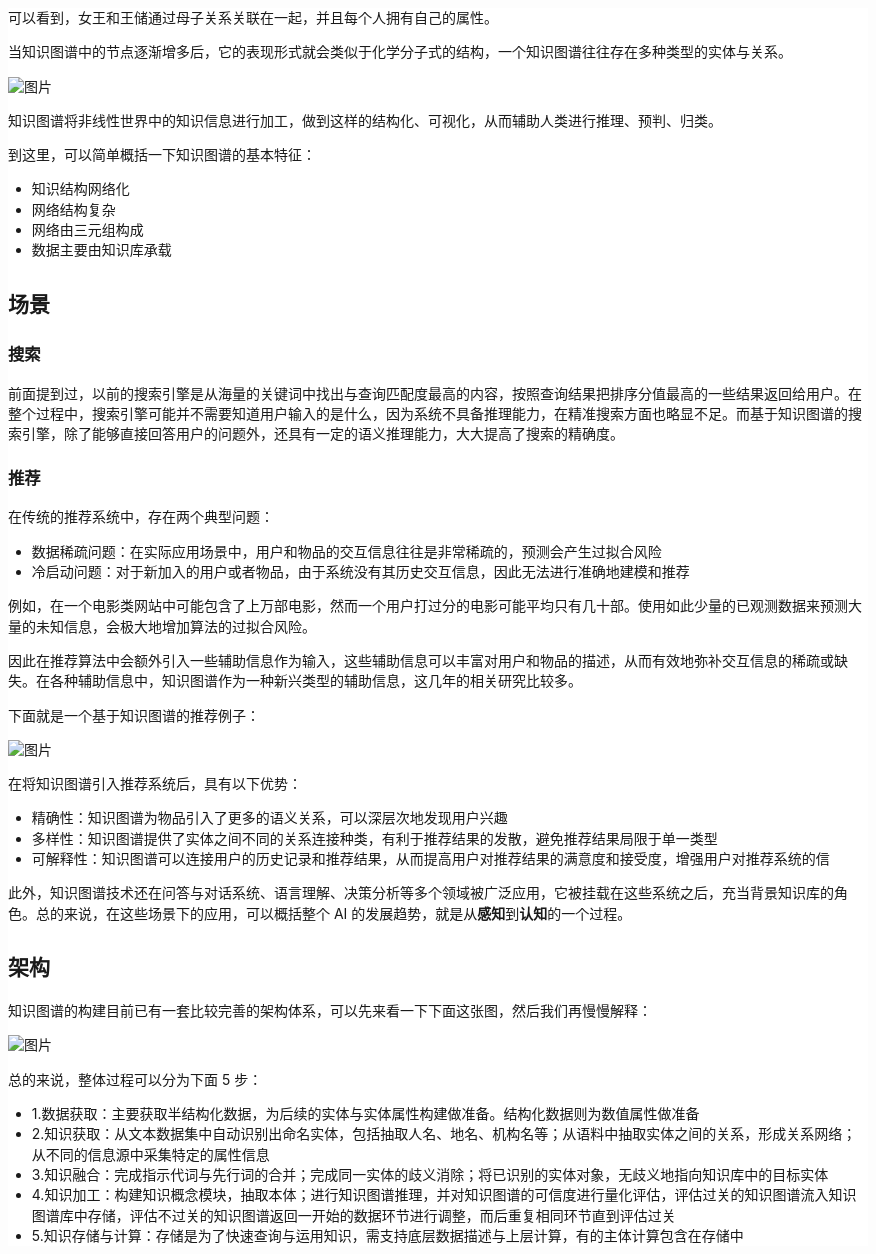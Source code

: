可以看到，女王和王储通过母子关系关联在一起，并且每个人拥有自己的属性。

当知识图谱中的节点逐渐增多后，它的表现形式就会类似于化学分子式的结构，一个知识图谱往往存在多种类型的实体与关系。

![图片](https://mmbiz.qpic.cn/mmbiz_png/zpom4BeZSicbxpibp8PTxbqUUOwiahxJp5Pdvq8icVOgsCnMfVv78oHG4yASggwWePPWgBS6lSIldU8mq6qcibWc4cQ/640?wx_fmt=png&wxfrom=5&wx_lazy=1&wx_co=1)

知识图谱将非线性世界中的知识信息进行加工，做到这样的结构化、可视化，从而辅助人类进行推理、预判、归类。

到这里，可以简单概括一下知识图谱的基本特征：

- 知识结构网络化
- 网络结构复杂
- 网络由三元组构成
- 数据主要由知识库承载

## 场景

### 搜索

前面提到过，以前的搜索引擎是从海量的关键词中找出与查询匹配度最高的内容，按照查询结果把排序分值最高的一些结果返回给用户。在整个过程中，搜索引擎可能并不需要知道用户输入的是什么，因为系统不具备推理能力，在精准搜索方面也略显不足。而基于知识图谱的搜索引擎，除了能够直接回答用户的问题外，还具有一定的语义推理能力，大大提高了搜索的精确度。

### 推荐

在传统的推荐系统中，存在两个典型问题：

- 数据稀疏问题：在实际应用场景中，用户和物品的交互信息往往是非常稀疏的，预测会产生过拟合风险
- 冷启动问题：对于新加入的用户或者物品，由于系统没有其历史交互信息，因此无法进行准确地建模和推荐

例如，在一个电影类网站中可能包含了上万部电影，然而一个用户打过分的电影可能平均只有几十部。使用如此少量的已观测数据来预测大量的未知信息，会极大地增加算法的过拟合风险。

因此在推荐算法中会额外引入一些辅助信息作为输入，这些辅助信息可以丰富对用户和物品的描述，从而有效地弥补交互信息的稀疏或缺失。在各种辅助信息中，知识图谱作为一种新兴类型的辅助信息，这几年的相关研究比较多。

下面就是一个基于知识图谱的推荐例子：

![图片](https://mmbiz.qpic.cn/mmbiz_png/zpom4BeZSicbxpibp8PTxbqUUOwiahxJp5P2FEUycicwbplA6ACIVicsbnZDZ9j3hzDEc46bh4ic80OR3m5FDVmeBrEA/640?wx_fmt=png&wxfrom=5&wx_lazy=1&wx_co=1)

在将知识图谱引入推荐系统后，具有以下优势：

- 精确性：知识图谱为物品引入了更多的语义关系，可以深层次地发现用户兴趣
- 多样性：知识图谱提供了实体之间不同的关系连接种类，有利于推荐结果的发散，避免推荐结果局限于单一类型
- 可解释性：知识图谱可以连接用户的历史记录和推荐结果，从而提高用户对推荐结果的满意度和接受度，增强用户对推荐系统的信

此外，知识图谱技术还在问答与对话系统、语言理解、决策分析等多个领域被广泛应用，它被挂载在这些系统之后，充当背景知识库的角色。总的来说，在这些场景下的应用，可以概括整个 AI 的发展趋势，就是从**感知**到**认知**的一个过程。

## 架构

知识图谱的构建目前已有一套比较完善的架构体系，可以先来看一下下面这张图，然后我们再慢慢解释：

![图片](https://mmbiz.qpic.cn/mmbiz_jpg/zpom4BeZSicbxpibp8PTxbqUUOwiahxJp5Pjliar3cvs99KsfmoHHbESvyLrcfYxtPVzdxLLN0WkDPQWicLxRRia3ghQ/640?wx_fmt=jpeg&wxfrom=5&wx_lazy=1&wx_co=1)

总的来说，整体过程可以分为下面 5 步：

- 1.数据获取：主要获取半结构化数据，为后续的实体与实体属性构建做准备。结构化数据则为数值属性做准备
- 2.知识获取：从文本数据集中自动识别出命名实体，包括抽取人名、地名、机构名等；从语料中抽取实体之间的关系，形成关系网络；从不同的信息源中采集特定的属性信息
- 3.知识融合：完成指示代词与先行词的合并；完成同一实体的歧义消除；将已识别的实体对象，无歧义地指向知识库中的目标实体
- 4.知识加工：构建知识概念模块，抽取本体；进行知识图谱推理，并对知识图谱的可信度进行量化评估，评估过关的知识图谱流入知识图谱库中存储，评估不过关的知识图谱返回一开始的数据环节进行调整，而后重复相同环节直到评估过关
- 5.知识存储与计算：存储是为了快速查询与运用知识，需支持底层数据描述与上层计算，有的主体计算包含在存储中
